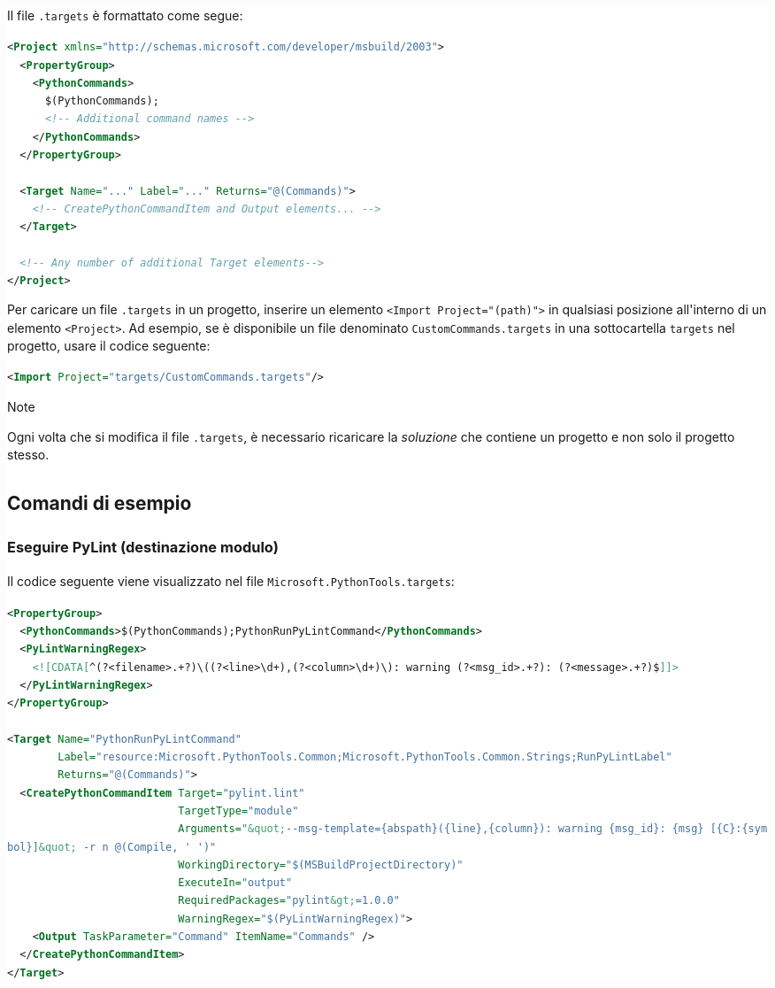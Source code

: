 Il file `.targets` è formattato come segue:

```xml
<Project xmlns="http://schemas.microsoft.com/developer/msbuild/2003">
  <PropertyGroup>
    <PythonCommands>
      $(PythonCommands);
      <!-- Additional command names -->
    </PythonCommands>
  </PropertyGroup>

  <Target Name="..." Label="..." Returns="@(Commands)">
    <!-- CreatePythonCommandItem and Output elements... -->
  </Target>

  <!-- Any number of additional Target elements-->
</Project>
```

Per caricare un file `.targets` in un progetto, inserire un elemento `<Import Project="(path)">` in qualsiasi posizione all'interno di un elemento `<Project>`. Ad esempio, se è disponibile un file denominato `CustomCommands.targets` in una sottocartella `targets` nel progetto, usare il codice seguente:

```xml
<Import Project="targets/CustomCommands.targets"/>
```

> [!Note]
> Ogni volta che si modifica il file `.targets`, è necessario ricaricare la *soluzione* che contiene un progetto e non solo il progetto stesso.

## <a name="example-commands"></a>Comandi di esempio

### <a name="run-pylint-module-target"></a>Eseguire PyLint (destinazione modulo)

Il codice seguente viene visualizzato nel file `Microsoft.PythonTools.targets`:

```xml
<PropertyGroup>
  <PythonCommands>$(PythonCommands);PythonRunPyLintCommand</PythonCommands>
  <PyLintWarningRegex>
    <![CDATA[^(?<filename>.+?)\((?<line>\d+),(?<column>\d+)\): warning (?<msg_id>.+?): (?<message>.+?)$]]>
  </PyLintWarningRegex>
</PropertyGroup>

<Target Name="PythonRunPyLintCommand"
        Label="resource:Microsoft.PythonTools.Common;Microsoft.PythonTools.Common.Strings;RunPyLintLabel"
        Returns="@(Commands)">
  <CreatePythonCommandItem Target="pylint.lint"
                           TargetType="module"
                           Arguments="&quot;--msg-template={abspath}({line},{column}): warning {msg_id}: {msg} [{C}:{symbol}]&quot; -r n @(Compile, ' ')"
                           WorkingDirectory="$(MSBuildProjectDirectory)"
                           ExecuteIn="output"
                           RequiredPackages="pylint&gt;=1.0.0"
                           WarningRegex="$(PyLintWarningRegex)">
    <Output TaskParameter="Command" ItemName="Commands" />
  </CreatePythonCommandItem>
</Target>
```
